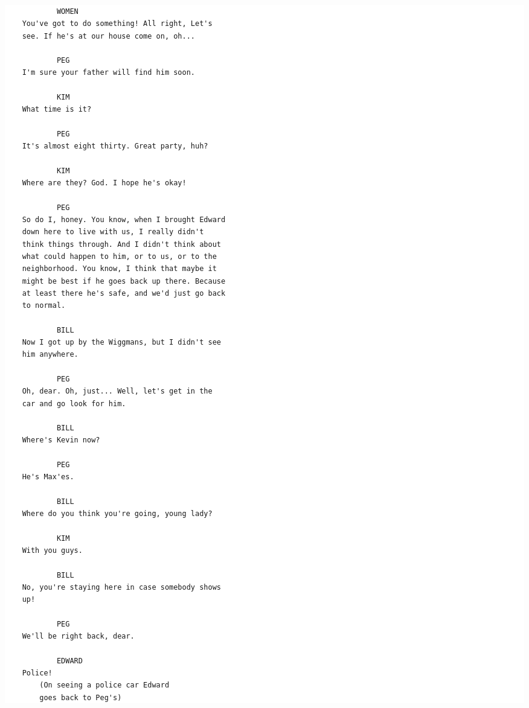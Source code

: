 				WOMEN
		You've got to do something! All right, Let's 
		see. If he's at our house come on, oh...
		
				PEG
		I'm sure your father will find him soon.
		
				KIM
		What time is it?
		
				PEG
		It's almost eight thirty. Great party, huh?
		
				KIM
		Where are they? God. I hope he's okay!
		
				PEG
		So do I, honey. You know, when I brought Edward 
		down here to live with us, I really didn't 
		think things through. And I didn't think about 
		what could happen to him, or to us, or to the 
		neighborhood. You know, I think that maybe it 
		might be best if he goes back up there. Because 
		at least there he's safe, and we'd just go back 
		to normal.
		
				BILL
		Now I got up by the Wiggmans, but I didn't see 
		him anywhere.
		
				PEG
		Oh, dear. Oh, just... Well, let's get in the 
		car and go look for him.
		
				BILL
		Where's Kevin now?
		
				PEG
		He's Max'es.
		
				BILL
		Where do you think you're going, young lady?
		
				KIM
		With you guys.
		
				BILL
		No, you're staying here in case somebody shows 
		up!
		
				PEG
		We'll be right back, dear.
		
				EDWARD
		Police!
			(On seeing a police car Edward 
			goes back to Peg's)
		